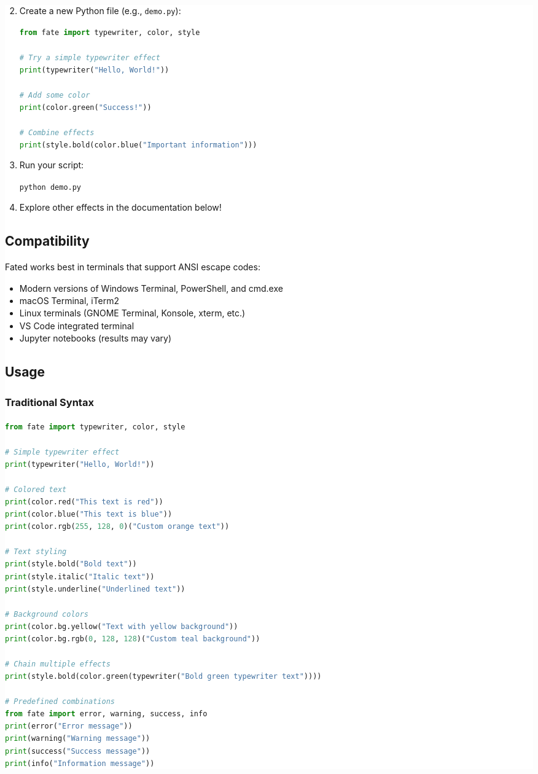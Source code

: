 2. Create a new Python file (e.g., `demo.py`):
   ```python
   from fate import typewriter, color, style
   
   # Try a simple typewriter effect
   print(typewriter("Hello, World!"))
   
   # Add some color
   print(color.green("Success!"))
   
   # Combine effects
   print(style.bold(color.blue("Important information")))
   ```

3. Run your script:
   ```bash
   python demo.py
   ```

4. Explore other effects in the documentation below!

## Compatibility

Fated works best in terminals that support ANSI escape codes:
- Modern versions of Windows Terminal, PowerShell, and cmd.exe
- macOS Terminal, iTerm2
- Linux terminals (GNOME Terminal, Konsole, xterm, etc.)
- VS Code integrated terminal
- Jupyter notebooks (results may vary)

## Usage

### Traditional Syntax

```python
from fate import typewriter, color, style

# Simple typewriter effect
print(typewriter("Hello, World!"))

# Colored text
print(color.red("This text is red"))
print(color.blue("This text is blue"))
print(color.rgb(255, 128, 0)("Custom orange text"))

# Text styling
print(style.bold("Bold text"))
print(style.italic("Italic text"))
print(style.underline("Underlined text"))

# Background colors
print(color.bg.yellow("Text with yellow background"))
print(color.bg.rgb(0, 128, 128)("Custom teal background"))

# Chain multiple effects
print(style.bold(color.green(typewriter("Bold green typewriter text"))))

# Predefined combinations
from fate import error, warning, success, info
print(error("Error message"))
print(warning("Warning message"))
print(success("Success message"))
print(info("Information message"))
```
